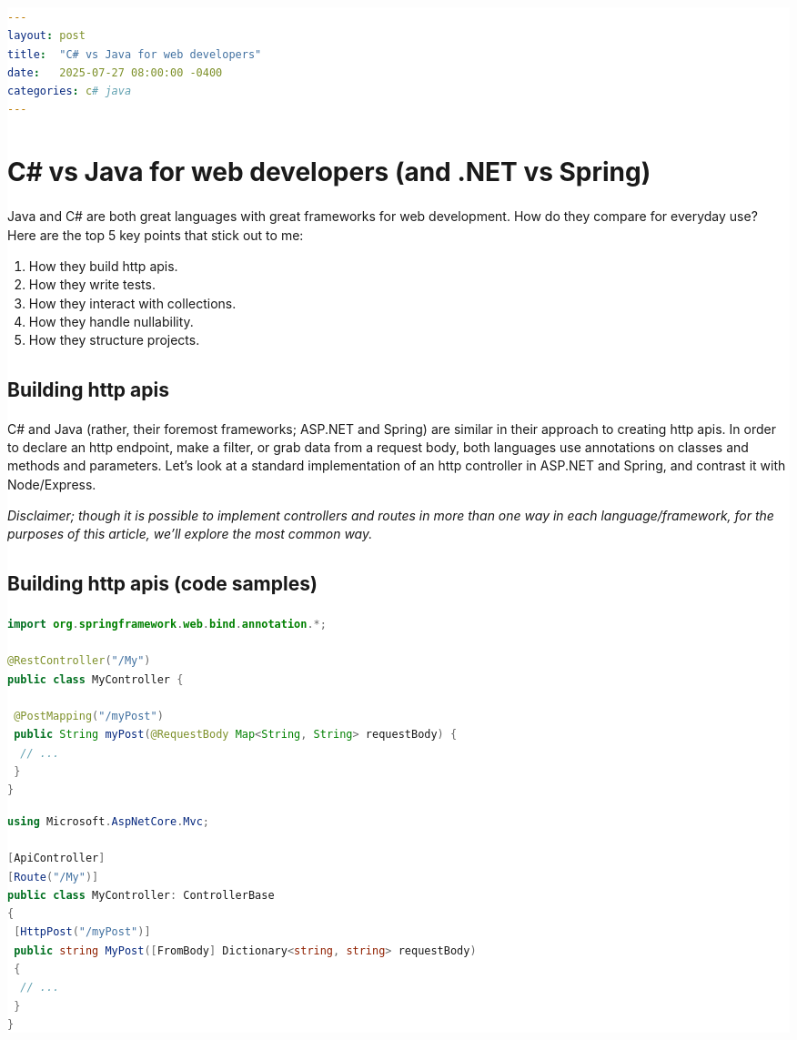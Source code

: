```yaml
---
layout: post
title:  "C# vs Java for web developers"
date:   2025-07-27 08:00:00 -0400
categories: c# java
---
```

# C\# vs Java for web developers (and .NET vs Spring)

Java and C\# are both great languages with great frameworks for web development. How do they compare for everyday use? Here are the top 5 key points that stick out to me:

1.  How they build http apis.
2.  How they write tests.
3.  How they interact with collections.
4.  How they handle nullability.
5.  How they structure projects.

## Building http apis

C\# and Java (rather, their foremost frameworks; ASP.NET and Spring) are similar in their approach to creating http apis. In order to declare an http endpoint, make a filter, or grab data from a request body, both languages use annotations on classes and methods and parameters. Let’s look at a standard implementation of an http controller in ASP.NET and Spring, and contrast it with Node/Express.

*Disclaimer; though it is possible to implement controllers and routes in more than one way in each language/framework, for the purposes of this article, we’ll explore the most common way.*

## Building http apis (code samples)

``` java
import org.springframework.web.bind.annotation.*;

@RestController("/My")
public class MyController {

 @PostMapping("/myPost")
 public String myPost(@RequestBody Map<String, String> requestBody) {
  // ...
 }
}

```

``` csharp
using Microsoft.AspNetCore.Mvc;

[ApiController]
[Route("/My")]
public class MyController: ControllerBase
{
 [HttpPost("/myPost")]
 public string MyPost([FromBody] Dictionary<string, string> requestBody)
 {
  // ...
 }
}

```
